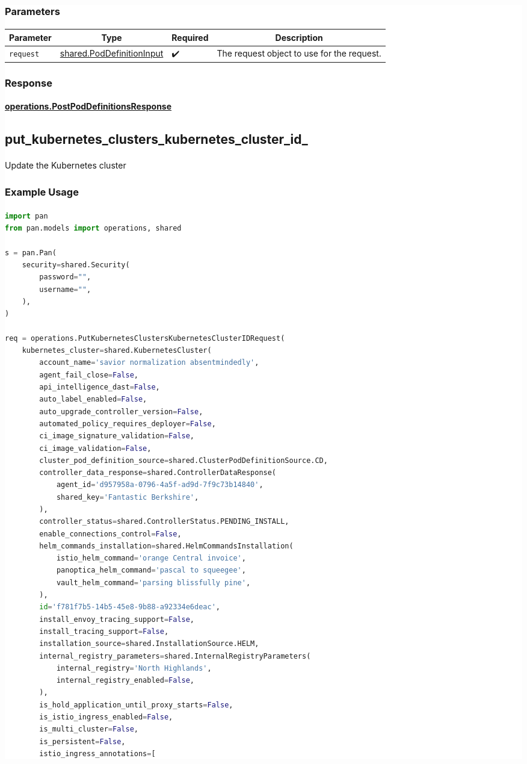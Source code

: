 ### Parameters

| Parameter                                                              | Type                                                                   | Required                                                               | Description                                                            |
| ---------------------------------------------------------------------- | ---------------------------------------------------------------------- | ---------------------------------------------------------------------- | ---------------------------------------------------------------------- |
| `request`                                                              | [shared.PodDefinitionInput](../../models/shared/poddefinitioninput.md) | :heavy_check_mark:                                                     | The request object to use for the request.                             |


### Response

**[operations.PostPodDefinitionsResponse](../../models/operations/postpoddefinitionsresponse.md)**


## put_kubernetes_clusters_kubernetes_cluster_id_

Update the Kubernetes cluster

### Example Usage

```python
import pan
from pan.models import operations, shared

s = pan.Pan(
    security=shared.Security(
        password="",
        username="",
    ),
)

req = operations.PutKubernetesClustersKubernetesClusterIDRequest(
    kubernetes_cluster=shared.KubernetesCluster(
        account_name='savior normalization absentmindedly',
        agent_fail_close=False,
        api_intelligence_dast=False,
        auto_label_enabled=False,
        auto_upgrade_controller_version=False,
        automated_policy_requires_deployer=False,
        ci_image_signature_validation=False,
        ci_image_validation=False,
        cluster_pod_definition_source=shared.ClusterPodDefinitionSource.CD,
        controller_data_response=shared.ControllerDataResponse(
            agent_id='d957958a-0796-4a5f-ad9d-7f9c73b14840',
            shared_key='Fantastic Berkshire',
        ),
        controller_status=shared.ControllerStatus.PENDING_INSTALL,
        enable_connections_control=False,
        helm_commands_installation=shared.HelmCommandsInstallation(
            istio_helm_command='orange Central invoice',
            panoptica_helm_command='pascal to squeegee',
            vault_helm_command='parsing blissfully pine',
        ),
        id='f781f7b5-14b5-45e8-9b88-a92334e6deac',
        install_envoy_tracing_support=False,
        install_tracing_support=False,
        installation_source=shared.InstallationSource.HELM,
        internal_registry_parameters=shared.InternalRegistryParameters(
            internal_registry='North Highlands',
            internal_registry_enabled=False,
        ),
        is_hold_application_until_proxy_starts=False,
        is_istio_ingress_enabled=False,
        is_multi_cluster=False,
        is_persistent=False,
        istio_ingress_annotations=[
```